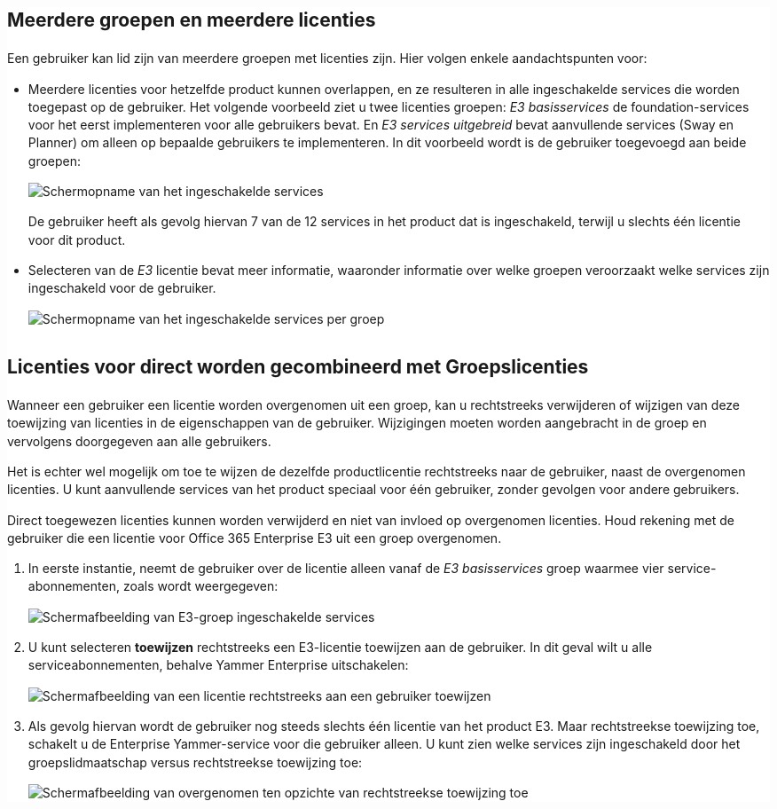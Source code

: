 ## <a name="multiple-groups-and-multiple-licenses"></a>Meerdere groepen en meerdere licenties

Een gebruiker kan lid zijn van meerdere groepen met licenties zijn. Hier volgen enkele aandachtspunten voor:

- Meerdere licenties voor hetzelfde product kunnen overlappen, en ze resulteren in alle ingeschakelde services die worden toegepast op de gebruiker. Het volgende voorbeeld ziet u twee licenties groepen: *E3 basisservices* de foundation-services voor het eerst implementeren voor alle gebruikers bevat. En *E3 services uitgebreid* bevat aanvullende services (Sway en Planner) om alleen op bepaalde gebruikers te implementeren. In dit voorbeeld wordt is de gebruiker toegevoegd aan beide groepen:

  ![Schermopname van het ingeschakelde services](./media/licensing-group-advanced/view-enabled-services.png)

  De gebruiker heeft als gevolg hiervan 7 van de 12 services in het product dat is ingeschakeld, terwijl u slechts één licentie voor dit product.

- Selecteren van de *E3* licentie bevat meer informatie, waaronder informatie over welke groepen veroorzaakt welke services zijn ingeschakeld voor de gebruiker.

  ![Schermopname van het ingeschakelde services per groep](./media/licensing-group-advanced/view-enabled-service-by-group.png)

## <a name="direct-licenses-coexist-with-group-licenses"></a>Licenties voor direct worden gecombineerd met Groepslicenties

Wanneer een gebruiker een licentie worden overgenomen uit een groep, kan u rechtstreeks verwijderen of wijzigen van deze toewijzing van licenties in de eigenschappen van de gebruiker. Wijzigingen moeten worden aangebracht in de groep en vervolgens doorgegeven aan alle gebruikers.

Het is echter wel mogelijk om toe te wijzen de dezelfde productlicentie rechtstreeks naar de gebruiker, naast de overgenomen licenties. U kunt aanvullende services van het product speciaal voor één gebruiker, zonder gevolgen voor andere gebruikers.

Direct toegewezen licenties kunnen worden verwijderd en niet van invloed op overgenomen licenties. Houd rekening met de gebruiker die een licentie voor Office 365 Enterprise E3 uit een groep overgenomen.

1. In eerste instantie, neemt de gebruiker over de licentie alleen vanaf de *E3 basisservices* groep waarmee vier service-abonnementen, zoals wordt weergegeven:

   ![Schermafbeelding van E3-groep ingeschakelde services](./media/licensing-group-advanced/e3-group-enabled-services.png)

2. U kunt selecteren **toewijzen** rechtstreeks een E3-licentie toewijzen aan de gebruiker. In dit geval wilt u alle serviceabonnementen, behalve Yammer Enterprise uitschakelen:

   ![Schermafbeelding van een licentie rechtstreeks aan een gebruiker toewijzen](./media/licensing-group-advanced/assign-license-to-user.png)

3. Als gevolg hiervan wordt de gebruiker nog steeds slechts één licentie van het product E3. Maar rechtstreekse toewijzing toe, schakelt u de Enterprise Yammer-service voor die gebruiker alleen. U kunt zien welke services zijn ingeschakeld door het groepslidmaatschap versus rechtstreekse toewijzing toe:

   ![Schermafbeelding van overgenomen ten opzichte van rechtstreekse toewijzing toe](./media/licensing-group-advanced/direct-vs-inherited-assignment.png)
